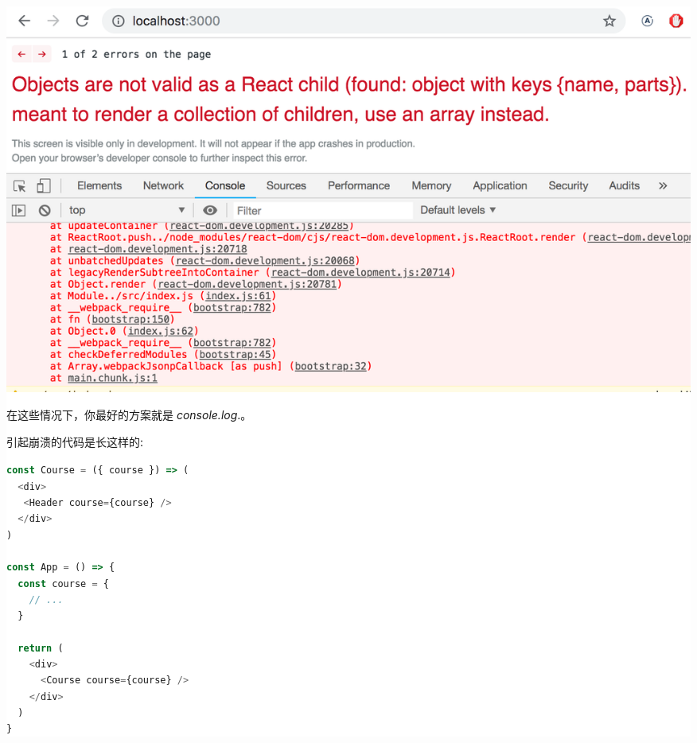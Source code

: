 ![](../../images/2/3b.png)




在这些情况下，你最好的方案就是  <em>console.log</em>.。


引起崩溃的代码是长这样的:

```js
const Course = ({ course }) => (
  <div>
   <Header course={course} />
  </div>
)

const App = () => {
  const course = {
    // ...
  }

  return (
    <div>
      <Course course={course} />
    </div>
  )
}
```

